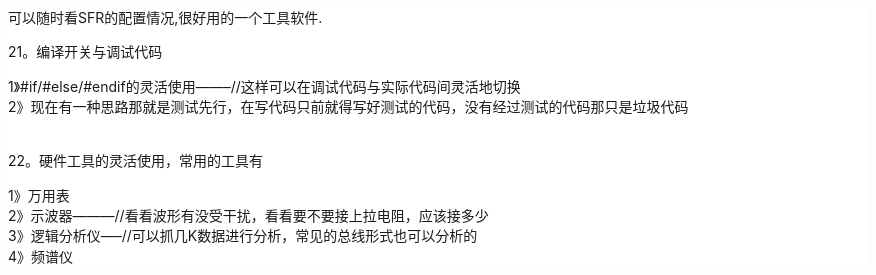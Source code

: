 <p style="margin-top: 1em; margin-right: 0px; margin-bottom: 0.5em; margin-left: 0px; padding: 0px;">
     可以随时看SFR的配置情况,很好用的一个工具软件.
</p>

<p style="margin-top: 1em; margin-right: 0px; margin-bottom: 0.5em; margin-left: 0px; padding: 0px;">
  21。编译开关与调试代码
</p>

<p style="margin-top: 1em; margin-right: 0px; margin-bottom: 0.5em; margin-left: 0px; padding: 0px;">
      1》#if/#else/#endif的灵活使用&#8212;&#8212;&#8211;//这样可以在调试代码与实际代码间灵活地切换<br />    2》现在有一种思路那就是测试先行，在写代码只前就得写好测试的代码，没有经过测试的代码那只是垃圾代码
</p>

<p style="margin-top: 1em; margin-right: 0px; margin-bottom: 0.5em; margin-left: 0px; padding: 0px;">
  <br />22。硬件工具的灵活使用，常用的工具有
</p>

<p style="margin-top: 1em; margin-right: 0px; margin-bottom: 0.5em; margin-left: 0px; padding: 0px;">
      1》万用表<br />    2》示波器&#8212;&#8212;&#8212;//看看波形有没受干扰，看看要不要接上拉电阻，应该接多少<br />    3》逻辑分析仪&#8212;&#8211;//可以抓几K数据进行分析，常见的总线形式也可以分析的<br />    4》频谱仪
</p>

<p>
  </span>
</p>